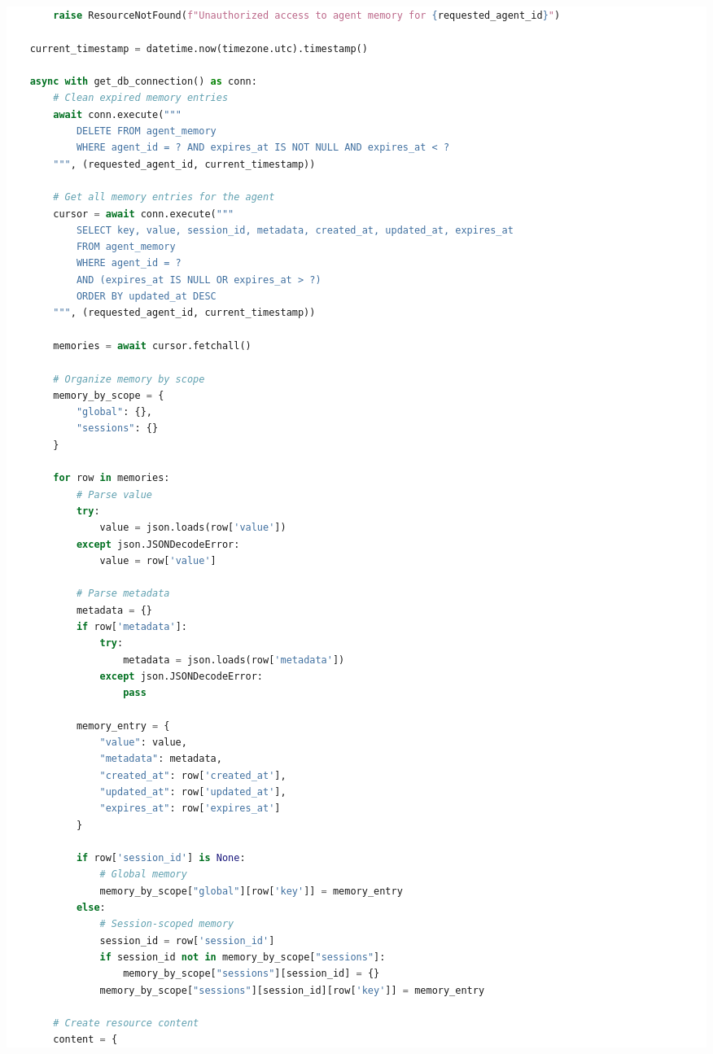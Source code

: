 ```python
        raise ResourceNotFound(f"Unauthorized access to agent memory for {requested_agent_id}")

    current_timestamp = datetime.now(timezone.utc).timestamp()

    async with get_db_connection() as conn:
        # Clean expired memory entries
        await conn.execute("""
            DELETE FROM agent_memory
            WHERE agent_id = ? AND expires_at IS NOT NULL AND expires_at < ?
        """, (requested_agent_id, current_timestamp))

        # Get all memory entries for the agent
        cursor = await conn.execute("""
            SELECT key, value, session_id, metadata, created_at, updated_at, expires_at
            FROM agent_memory
            WHERE agent_id = ?
            AND (expires_at IS NULL OR expires_at > ?)
            ORDER BY updated_at DESC
        """, (requested_agent_id, current_timestamp))

        memories = await cursor.fetchall()

        # Organize memory by scope
        memory_by_scope = {
            "global": {},
            "sessions": {}
        }

        for row in memories:
            # Parse value
            try:
                value = json.loads(row['value'])
            except json.JSONDecodeError:
                value = row['value']

            # Parse metadata
            metadata = {}
            if row['metadata']:
                try:
                    metadata = json.loads(row['metadata'])
                except json.JSONDecodeError:
                    pass

            memory_entry = {
                "value": value,
                "metadata": metadata,
                "created_at": row['created_at'],
                "updated_at": row['updated_at'],
                "expires_at": row['expires_at']
            }

            if row['session_id'] is None:
                # Global memory
                memory_by_scope["global"][row['key']] = memory_entry
            else:
                # Session-scoped memory
                session_id = row['session_id']
                if session_id not in memory_by_scope["sessions"]:
                    memory_by_scope["sessions"][session_id] = {}
                memory_by_scope["sessions"][session_id][row['key']] = memory_entry

        # Create resource content
        content = {
```